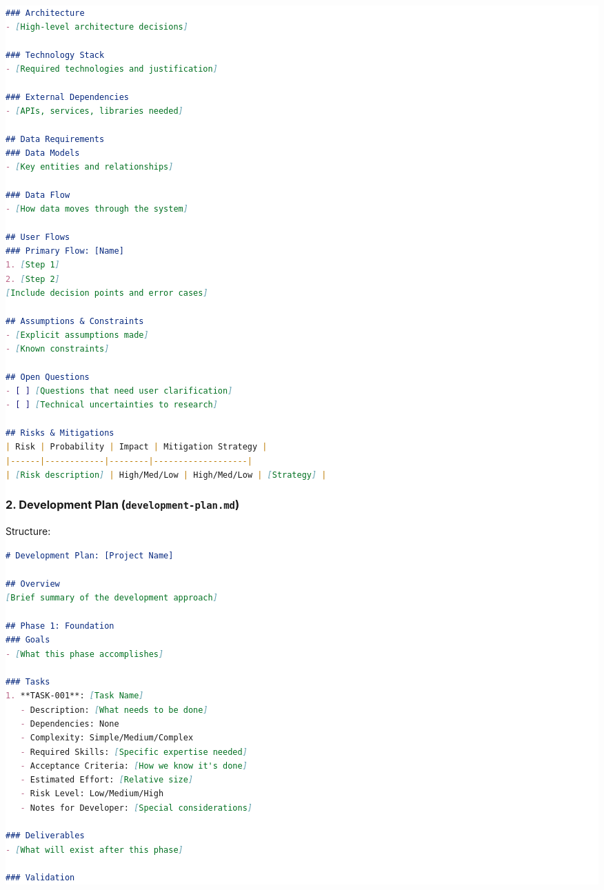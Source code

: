 ```markdown
### Architecture
- [High-level architecture decisions]

### Technology Stack
- [Required technologies and justification]

### External Dependencies
- [APIs, services, libraries needed]

## Data Requirements
### Data Models
- [Key entities and relationships]

### Data Flow
- [How data moves through the system]

## User Flows
### Primary Flow: [Name]
1. [Step 1]
2. [Step 2]
[Include decision points and error cases]

## Assumptions & Constraints
- [Explicit assumptions made]
- [Known constraints]

## Open Questions
- [ ] [Questions that need user clarification]
- [ ] [Technical uncertainties to research]

## Risks & Mitigations
| Risk | Probability | Impact | Mitigation Strategy |
|------|------------|--------|-------------------|
| [Risk description] | High/Med/Low | High/Med/Low | [Strategy] |
```

### 2. Development Plan (`development-plan.md`)
Structure:
```markdown
# Development Plan: [Project Name]

## Overview
[Brief summary of the development approach]

## Phase 1: Foundation
### Goals
- [What this phase accomplishes]

### Tasks
1. **TASK-001**: [Task Name]
   - Description: [What needs to be done]
   - Dependencies: None
   - Complexity: Simple/Medium/Complex
   - Required Skills: [Specific expertise needed]
   - Acceptance Criteria: [How we know it's done]
   - Estimated Effort: [Relative size]
   - Risk Level: Low/Medium/High
   - Notes for Developer: [Special considerations]

### Deliverables
- [What will exist after this phase]

### Validation
```